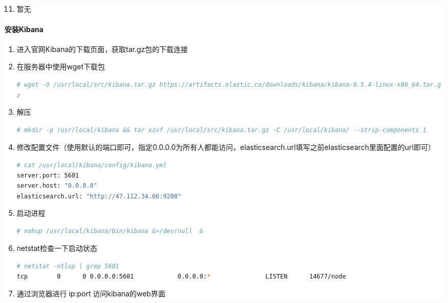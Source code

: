11. 暂无






#### 安装Kibana

1. 进入官网Kibana的下载页面，获取tar.gz包的下载连接

2. 在服务器中使用wget下载包

   ```bash
   # wget -O /usr/local/src/kibana.tar.gz https://artifacts.elastic.co/downloads/kibana/kibana-6.5.4-linux-x86_64.tar.gz
   ```

3. 解压

   ```bash
   # mkdir -p /usr/local/kibana && tar xzvf /usr/local/src/kibana.tar.gz -C /usr/local/kibana/ --strip-components 1			
   ```

4. 修改配置文件（使用默认的端口即可，指定0.0.0.0为所有人都能访问，elasticsearch.url填写之前elasticsearch里面配置的url即可）

   ```bash
   # cat /usr/local/kibana/config/kibana.yml          
   server.port: 5601
   server.host: "0.0.0.0"
   elasticsearch.url: "http://47.112.34.66:9200"
   ```

5. 启动进程

   ```bash
   # nohup /usr/local/kibana/bin/kibana &>/dev/null  &
   ```

6. netstat检查一下启动状态

   ```bash
   # netstat -ntlup | grep 5601
   tcp        0      0 0.0.0.0:5601            0.0.0.0:*               LISTEN      14677/node       
   ```

7. 通过浏览器进行 ip:port 访问kibana的web界面
